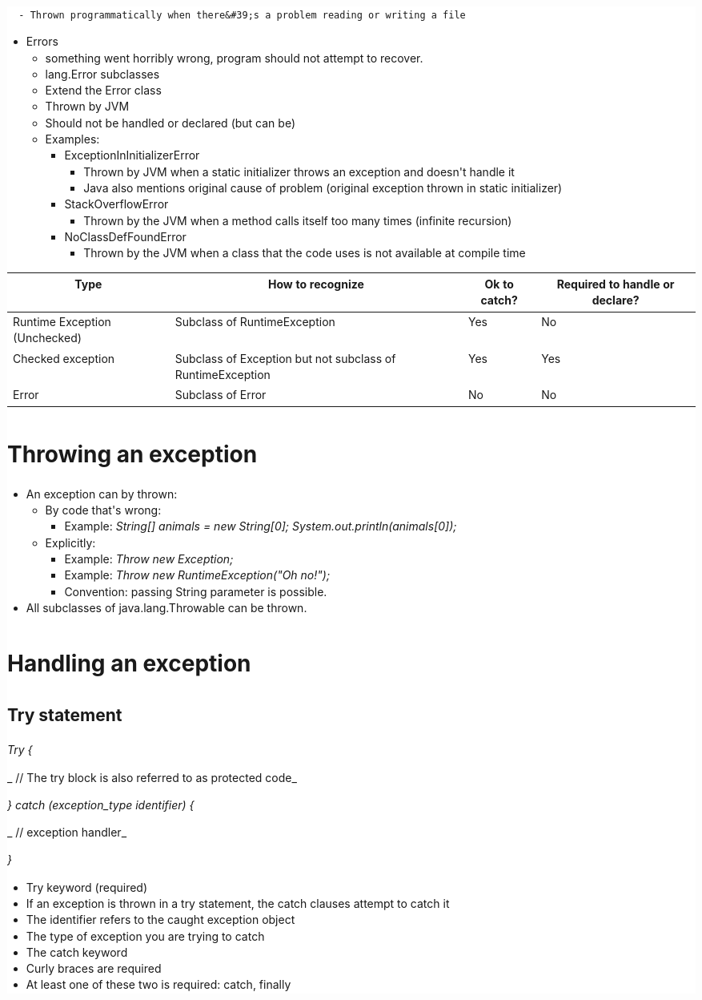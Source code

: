       - Thrown programmatically when there&#39;s a problem reading or writing a file
- Errors
  - something went horribly wrong, program should not attempt to recover.
  - lang.Error subclasses
  - Extend the Error class
  - Thrown by JVM
  - Should not be handled or declared (but can be)
  - Examples:
    - ExceptionInInitializerError
      - Thrown by JVM when a static initializer throws an exception and doesn&#39;t handle it
      - Java also mentions original cause of problem (original exception thrown in static initializer)
    - StackOverflowError
      - Thrown by the JVM when a method calls itself too many times (infinite recursion)
    - NoClassDefFoundError
      - Thrown by the JVM when a class that the code uses is not available at compile time

| Type | How to recognize | Ok to catch? | Required to handle or declare? |
| --- | --- | --- | --- |
| Runtime Exception (Unchecked) | Subclass of RuntimeException | Yes | No |
| Checked exception | Subclass of Exception but not subclass of RuntimeException | Yes | Yes |
| Error | Subclass of Error | No | No |

# Throwing an exception

- An exception can by thrown:
  - By code that&#39;s wrong:
    - Example: _String[] animals = new String[0]; System.out.println(animals[0]);_
  - Explicitly:
    - Example: _Throw new Exception;_
    - Example: _Throw new RuntimeException(&quot;Oh no!&quot;);_
    - Convention: passing String parameter is possible.
- All subclasses of java.lang.Throwable can be thrown.

# Handling an exception

## Try statement

_Try {_

_        // The try block is also referred to as protected code_

_} catch (exception\_type identifier) {_

_        // exception handler_

_}_

- Try keyword (required)
- If an exception is thrown in a try statement, the catch clauses attempt to catch it
- The identifier refers to the caught exception object
- The type of exception you are trying to catch
- The catch keyword
- Curly braces are required
- At least one of these two is required: catch, finally
